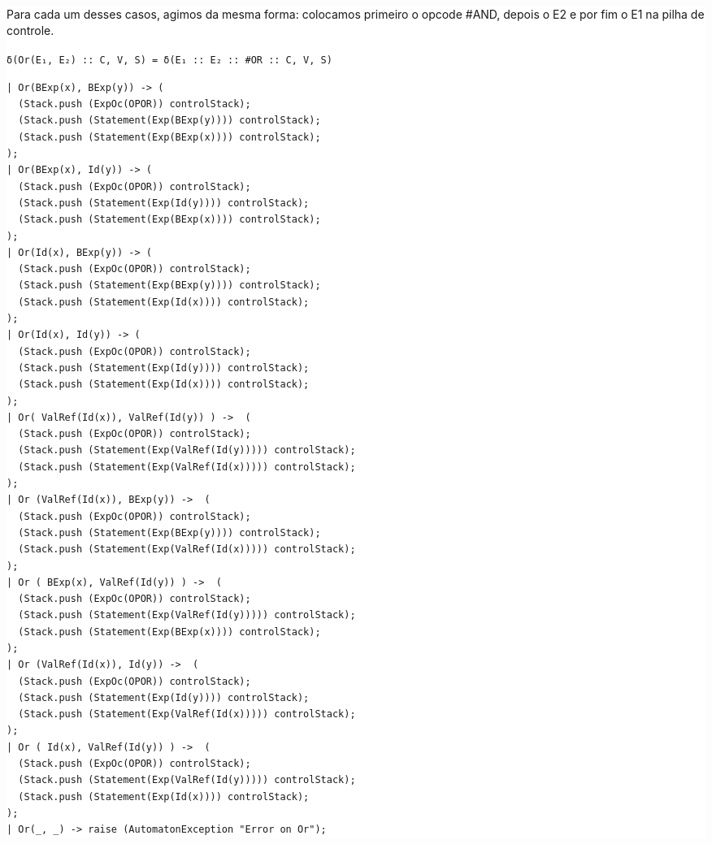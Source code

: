 Para cada um desses casos, agimos da mesma forma: colocamos primeiro o opcode #AND, depois o E2 e por fim o E1 na pilha de controle.


```
δ(Or(E₁, E₂) :: C, V, S) = δ(E₁ :: E₂ :: #OR :: C, V, S)
```

```
| Or(BExp(x), BExp(y)) -> (
  (Stack.push (ExpOc(OPOR)) controlStack);
  (Stack.push (Statement(Exp(BExp(y)))) controlStack);
  (Stack.push (Statement(Exp(BExp(x)))) controlStack);
);
| Or(BExp(x), Id(y)) -> (
  (Stack.push (ExpOc(OPOR)) controlStack);
  (Stack.push (Statement(Exp(Id(y)))) controlStack);
  (Stack.push (Statement(Exp(BExp(x)))) controlStack);
);
| Or(Id(x), BExp(y)) -> (
  (Stack.push (ExpOc(OPOR)) controlStack);
  (Stack.push (Statement(Exp(BExp(y)))) controlStack);
  (Stack.push (Statement(Exp(Id(x)))) controlStack);
);
| Or(Id(x), Id(y)) -> (
  (Stack.push (ExpOc(OPOR)) controlStack);
  (Stack.push (Statement(Exp(Id(y)))) controlStack);
  (Stack.push (Statement(Exp(Id(x)))) controlStack);
);
| Or( ValRef(Id(x)), ValRef(Id(y)) ) ->  (
  (Stack.push (ExpOc(OPOR)) controlStack);
  (Stack.push (Statement(Exp(ValRef(Id(y))))) controlStack);
  (Stack.push (Statement(Exp(ValRef(Id(x))))) controlStack);
);
| Or (ValRef(Id(x)), BExp(y)) ->  (
  (Stack.push (ExpOc(OPOR)) controlStack);
  (Stack.push (Statement(Exp(BExp(y)))) controlStack);
  (Stack.push (Statement(Exp(ValRef(Id(x))))) controlStack);
);
| Or ( BExp(x), ValRef(Id(y)) ) ->  (
  (Stack.push (ExpOc(OPOR)) controlStack);
  (Stack.push (Statement(Exp(ValRef(Id(y))))) controlStack);
  (Stack.push (Statement(Exp(BExp(x)))) controlStack);
);
| Or (ValRef(Id(x)), Id(y)) ->  (
  (Stack.push (ExpOc(OPOR)) controlStack);
  (Stack.push (Statement(Exp(Id(y)))) controlStack);
  (Stack.push (Statement(Exp(ValRef(Id(x))))) controlStack);
);
| Or ( Id(x), ValRef(Id(y)) ) ->  (
  (Stack.push (ExpOc(OPOR)) controlStack);
  (Stack.push (Statement(Exp(ValRef(Id(y))))) controlStack);
  (Stack.push (Statement(Exp(Id(x)))) controlStack);
);
| Or(_, _) -> raise (AutomatonException "Error on Or");
```
